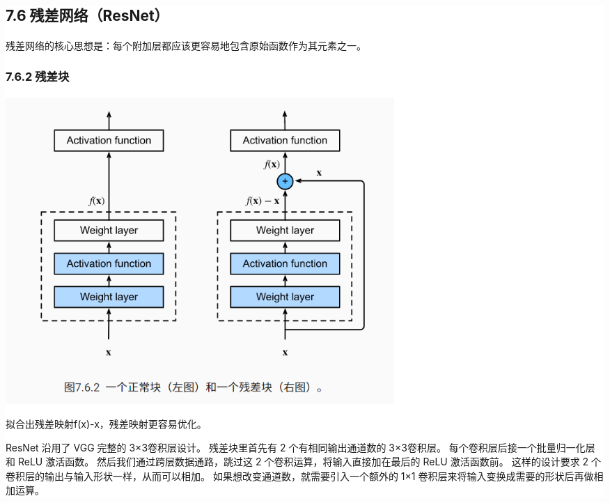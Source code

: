 ## 7.6 残差网络（ResNet）

 残差网络的核心思想是：每个附加层都应该更容易地包含原始函数作为其元素之一。

### 7.6.2 残差块

<img src="/assets/blog_res/2021-12-08-%E5%8A%A8%E6%89%8B%E5%AD%A6%E6%B7%B1%E5%BA%A6%E5%AD%A6%E4%B9%A0.assets/image-20211108103530886.png" alt="image-20211108103530886" style="zoom:80%;" />

拟合出残差映射f(x)-x，残差映射更容易优化。

ResNet 沿用了 VGG 完整的 3×3卷积层设计。 残差块里首先有 2 个有相同输出通道数的 3×3卷积层。 每个卷积层后接一个批量归一化层和 ReLU 激活函数。 然后我们通过跨层数据通路，跳过这 2 个卷积运算，将输入直接加在最后的 ReLU 激活函数前。 这样的设计要求 2 个卷积层的输出与输入形状一样，从而可以相加。 如果想改变通道数，就需要引入一个额外的 1×1 卷积层来将输入变换成需要的形状后再做相加运算。
